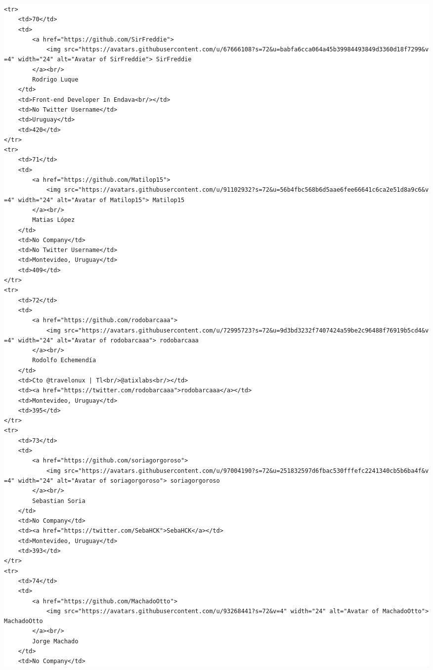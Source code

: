 	<tr>
		<td>70</td>
		<td>
			<a href="https://github.com/SirFreddie">
				<img src="https://avatars.githubusercontent.com/u/67666108?s=72&u=babfa6cca064a45b39984493849d3360d18f7299&v=4" width="24" alt="Avatar of SirFreddie"> SirFreddie
			</a><br/>
			Rodrigo Luque
		</td>
		<td>Front-end Developer In Endava<br/></td>
		<td>No Twitter Username</td>
		<td>Uruguay</td>
		<td>420</td>
	</tr>
	<tr>
		<td>71</td>
		<td>
			<a href="https://github.com/Matilop15">
				<img src="https://avatars.githubusercontent.com/u/91102932?s=72&u=56b4fbc568b6d5aae6fee66641c6ca2e51d8a9c6&v=4" width="24" alt="Avatar of Matilop15"> Matilop15
			</a><br/>
			Matias López
		</td>
		<td>No Company</td>
		<td>No Twitter Username</td>
		<td>Montevideo, Uruguay</td>
		<td>409</td>
	</tr>
	<tr>
		<td>72</td>
		<td>
			<a href="https://github.com/rodobarcaaa">
				<img src="https://avatars.githubusercontent.com/u/72995723?s=72&u=9d3bd3232f7407424a59be2c96488f76919b5cd4&v=4" width="24" alt="Avatar of rodobarcaaa"> rodobarcaaa
			</a><br/>
			Rodolfo Echemendía
		</td>
		<td>Cto @travelonux | Tl<br/>@atixlabs<br/></td>
		<td><a href="https://twitter.com/rodobarcaaa">rodobarcaaa</a></td>
		<td>Montevideo, Uruguay</td>
		<td>395</td>
	</tr>
	<tr>
		<td>73</td>
		<td>
			<a href="https://github.com/soriagorgoroso">
				<img src="https://avatars.githubusercontent.com/u/97004190?s=72&u=251832597d6fbac530fffefc2241340cb5b6ba4f&v=4" width="24" alt="Avatar of soriagorgoroso"> soriagorgoroso
			</a><br/>
			Sebastian Soria
		</td>
		<td>No Company</td>
		<td><a href="https://twitter.com/SebaHCK">SebaHCK</a></td>
		<td>Montevideo, Uruguay</td>
		<td>393</td>
	</tr>
	<tr>
		<td>74</td>
		<td>
			<a href="https://github.com/MachadoOtto">
				<img src="https://avatars.githubusercontent.com/u/93268441?s=72&v=4" width="24" alt="Avatar of MachadoOtto"> MachadoOtto
			</a><br/>
			Jorge Machado
		</td>
		<td>No Company</td>